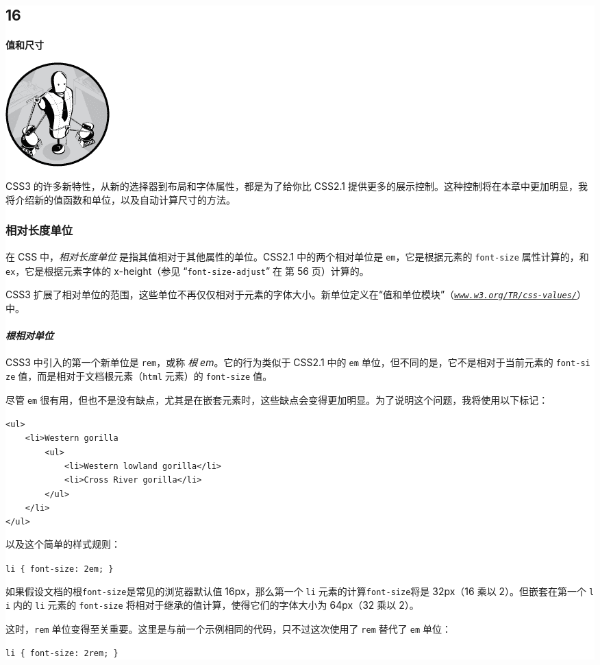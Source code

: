 ## **16**

**值和尺寸**

![Image](img/common-01.jpg)

CSS3 的许多新特性，从新的选择器到布局和字体属性，都是为了给你比 CSS2.1 提供更多的展示控制。这种控制将在本章中更加明显，我将介绍新的值函数和单位，以及自动计算尺寸的方法。

### **相对长度单位**

在 CSS 中，*相对长度单位* 是指其值相对于其他属性的单位。CSS2.1 中的两个相对单位是 `em`，它是根据元素的 `font-size` 属性计算的，和 `ex`，它是根据元素字体的 x-height（参见 “`font-size-adjust`” 在 第 56 页）计算的。

CSS3 扩展了相对单位的范围，这些单位不再仅仅相对于元素的字体大小。新单位定义在“值和单位模块”（*[`www.w3.org/TR/css-values/`](http://www.w3.org/TR/css-values/)*）中。

#### ***根相对单位***

CSS3 中引入的第一个新单位是 `rem`，或称 *根 em*。它的行为类似于 CSS2.1 中的 `em` 单位，但不同的是，它不是相对于当前元素的 `font-size` 值，而是相对于文档根元素（`html` 元素）的 `font-size` 值。

尽管 `em` 很有用，但也不是没有缺点，尤其是在嵌套元素时，这些缺点会变得更加明显。为了说明这个问题，我将使用以下标记：

```
<ul>
    <li>Western gorilla
        <ul>
            <li>Western lowland gorilla</li>
            <li>Cross River gorilla</li>
        </ul>
    </li>
</ul>
```

以及这个简单的样式规则：

```
li { font-size: 2em; }
```

如果假设文档的根`font-size`是常见的浏览器默认值 16px，那么第一个 `li` 元素的计算`font-size`将是 32px（16 乘以 2）。但嵌套在第一个 `li` 内的 `li` 元素的 `font-size` 将相对于继承的值计算，使得它们的字体大小为 64px（32 乘以 2）。

这时，`rem` 单位变得至关重要。这里是与前一个示例相同的代码，只不过这次使用了 `rem` 替代了 `em` 单位：

```
li { font-size: 2rem; }
```
